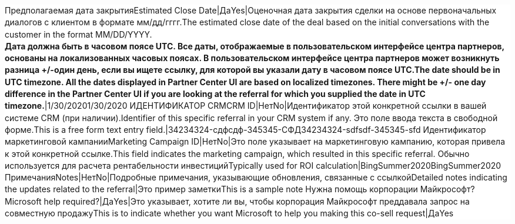 <span data-ttu-id="95f3f-274">Предполагаемая дата закрытия</span><span class="sxs-lookup"><span data-stu-id="95f3f-274">Estimated Close Date</span></span>|<span data-ttu-id="95f3f-275">Да</span><span class="sxs-lookup"><span data-stu-id="95f3f-275">Yes</span></span>|<span data-ttu-id="95f3f-276">Оценочная дата закрытия сделки на основе первоначальных диалогов с клиентом в формате мм/дд/гггг.</span><span class="sxs-lookup"><span data-stu-id="95f3f-276">The estimated close date of the deal based on the initial conversations with the customer in the format MM/DD/YYYY.</span></span> <br/> <span data-ttu-id="95f3f-277">**Дата должна быть в часовом поясе UTC. Все даты, отображаемые в пользовательском интерфейсе центра партнеров, основаны на локализованных часовых поясах. В пользовательском интерфейсе центра партнеров может возникнуть разница +/-один день, если вы ищете ссылку, для которой вы указали дату в часовом поясе UTC.**</span><span class="sxs-lookup"><span data-stu-id="95f3f-277">**The date should be in UTC timezone. All the dates displayed in Partner Center UI are based on localized timezones. There might be +/- one day difference in the Partner Center UI if you are looking at the referral for which you supplied the date in UTC timezone.**</span></span>|<span data-ttu-id="95f3f-278">1/30/2020</span><span class="sxs-lookup"><span data-stu-id="95f3f-278">1/30/2020</span></span>
<span data-ttu-id="95f3f-279">ИДЕНТИФИКАТОР CRM</span><span class="sxs-lookup"><span data-stu-id="95f3f-279">CRM ID</span></span>|<span data-ttu-id="95f3f-280">Нет</span><span class="sxs-lookup"><span data-stu-id="95f3f-280">No</span></span>|<span data-ttu-id="95f3f-281">Идентификатор этой конкретной ссылки в вашей системе CRM (при наличии).</span><span class="sxs-lookup"><span data-stu-id="95f3f-281">Identifier of this specific referral in your CRM system if any.</span></span> <span data-ttu-id="95f3f-282">Это поле ввода текста в свободной форме.</span><span class="sxs-lookup"><span data-stu-id="95f3f-282">This is a free form text entry field.</span></span>|<span data-ttu-id="95f3f-283">34234324-сдфсдф-345345-СФД</span><span class="sxs-lookup"><span data-stu-id="95f3f-283">34234324-sdfsdf-345345-sfd</span></span>
<span data-ttu-id="95f3f-284">Идентификатор маркетинговой кампании</span><span class="sxs-lookup"><span data-stu-id="95f3f-284">Marketing Campaign ID</span></span>|<span data-ttu-id="95f3f-285">Нет</span><span class="sxs-lookup"><span data-stu-id="95f3f-285">No</span></span>|<span data-ttu-id="95f3f-286">Это поле указывает на маркетинговую кампанию, которая привела к этой конкретной ссылке.</span><span class="sxs-lookup"><span data-stu-id="95f3f-286">This field indicates the marketing campaign, which resulted in this specific referral.</span></span> <span data-ttu-id="95f3f-287">Обычно используется для расчета рентабельности инвестиций</span><span class="sxs-lookup"><span data-stu-id="95f3f-287">Typically used for ROI calculation</span></span>|<span data-ttu-id="95f3f-288">BingSummer2020</span><span class="sxs-lookup"><span data-stu-id="95f3f-288">BingSummer2020</span></span>
<span data-ttu-id="95f3f-289">Примечания</span><span class="sxs-lookup"><span data-stu-id="95f3f-289">Notes</span></span>|<span data-ttu-id="95f3f-290">Нет</span><span class="sxs-lookup"><span data-stu-id="95f3f-290">No</span></span>|<span data-ttu-id="95f3f-291">Подробные примечания, указывающие обновления, связанные с ссылкой</span><span class="sxs-lookup"><span data-stu-id="95f3f-291">Detailed notes indicating the updates related to the referral</span></span>|<span data-ttu-id="95f3f-292">Это пример заметки</span><span class="sxs-lookup"><span data-stu-id="95f3f-292">This is a sample note</span></span>
<span data-ttu-id="95f3f-293">Нужна помощь корпорации Майкрософт?</span><span class="sxs-lookup"><span data-stu-id="95f3f-293">Microsoft help required?</span></span>|<span data-ttu-id="95f3f-294">Да</span><span class="sxs-lookup"><span data-stu-id="95f3f-294">Yes</span></span>|<span data-ttu-id="95f3f-295">Это указывает, хотите ли вы, чтобы корпорация Майкрософт преддавала запрос на совместную продажу</span><span class="sxs-lookup"><span data-stu-id="95f3f-295">This is to indicate whether you want Microsoft to help you making this co-sell request</span></span>|<span data-ttu-id="95f3f-296">Да</span><span class="sxs-lookup"><span data-stu-id="95f3f-296">Yes</span></span>